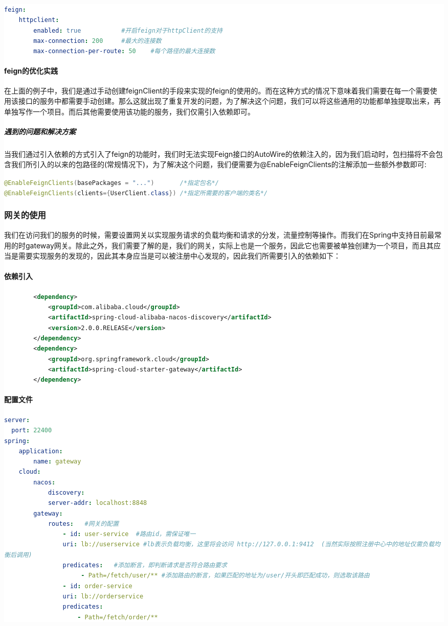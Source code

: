 ```yaml
feign:
	httpclient:
		enabled: true			#开启feign对于httpClient的支持
		max-connection: 200		#最大的连接数
		max-connection-per-route: 50	#每个路径的最大连接数
```

#### feign的优化实践

在上面的例子中，我们是通过手动创建feignClient的手段来实现的feign的使用的。而在这种方式的情况下意味着我们需要在每一个需要使用该接口的服务中都需要手动创建。那么这就出现了重复开发的问题，为了解决这个问题，我们可以将这些通用的功能都单独提取出来，再单独写作一个项目。而后其他需要使用该功能的服务，我们仅需引入依赖即可。

##### 遇到的问题和解决方案

当我们通过引入依赖的方式引入了feign的功能时，我们时无法实现Feign接口的AutoWire的依赖注入的，因为我们启动时，包扫描将不会包含我们所引入的以来的包路径的(常规情况下)，为了解决这个问题，我们便需要为@EnableFeignClients的注解添加一些额外参数即可:

```java
@EnableFeignClients(basePackages = "...") 		/*指定包名*/
@EnableFeignClients(clients={UserClient.class}) /*指定所需要的客户端的类名*/
```

### 网关的使用

我们在访问我们的服务的时候，需要设置网关以实现服务请求的负载均衡和请求的分发，流量控制等操作。而我们在Spring中支持目前最常用的时gateway网关。除此之外，我们需要了解的是，我们的网关，实际上也是一个服务，因此它也需要被单独创建为一个项目，而且其应当是需要实现服务的发现的，因此其本身应当是可以被注册中心发现的，因此我们所需要引入的依赖如下：

#### 依赖引入

```xml
		<dependency>
            <groupId>com.alibaba.cloud</groupId>
            <artifactId>spring-cloud-alibaba-nacos-discovery</artifactId>
            <version>2.0.0.RELEASE</version>
        </dependency>
		<dependency>
            <groupId>org.springframework.cloud</groupId>
            <artifactId>spring-cloud-starter-gateway</artifactId>
        </dependency>
```

#### 配置文件

```yaml
server:
  port: 22400
spring:
	application:
		name: gateway
	cloud:
	    nacos:
      		discovery:
        	server-addr: localhost:8848
    	gateway:
      		routes:   #网关的配置
        		- id: user-service  #路由id，需保证唯一
          		uri: lb://userservice #lb表示负载均衡，这里将会访问 http://127.0.0.1:9412  (当然实际按照注册中心中的地址仅需负载均衡后调用)
          		predicates:   #添加断言，即判断请求是否符合路由要求
           			 - Path=/fetch/user/** #添加路由的断言，如果匹配的地址为/user/开头即匹配成功，则选取该路由
        		- id: order-service
         		uri: lb://orderservice
          		predicates:
            		- Path=/fetch/order/**
```
